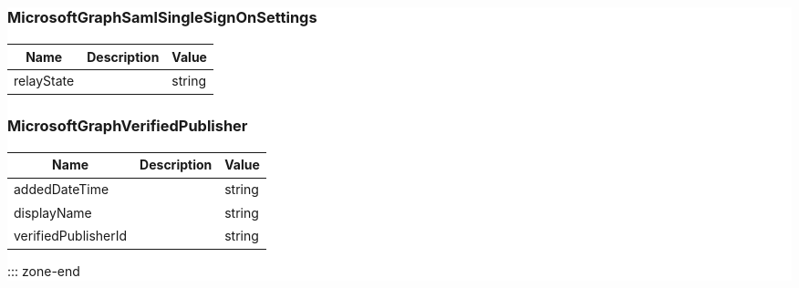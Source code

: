### MicrosoftGraphSamlSingleSignOnSettings

| Name | Description | Value |
| ---- | ----------- | ------------ |
| relayState |  | string  |

### MicrosoftGraphVerifiedPublisher

| Name | Description | Value |
| ---- | ----------- | ------------ |
| addedDateTime |  | string  |
| displayName |  | string  |
| verifiedPublisherId |  | string  |

::: zone-end

